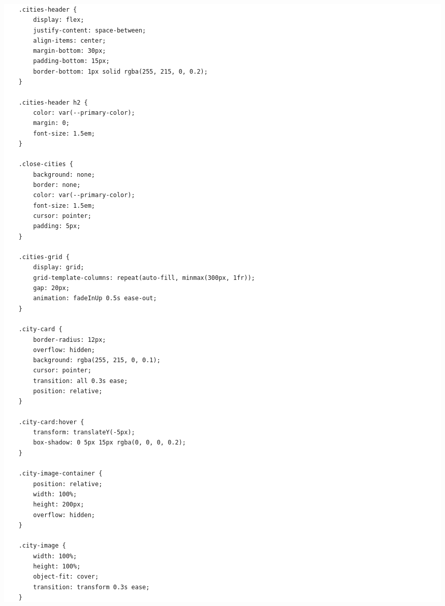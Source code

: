         .cities-header {
            display: flex;
            justify-content: space-between;
            align-items: center;
            margin-bottom: 30px;
            padding-bottom: 15px;
            border-bottom: 1px solid rgba(255, 215, 0, 0.2);
        }

        .cities-header h2 {
            color: var(--primary-color);
            margin: 0;
            font-size: 1.5em;
        }

        .close-cities {
            background: none;
            border: none;
            color: var(--primary-color);
            font-size: 1.5em;
            cursor: pointer;
            padding: 5px;
        }

        .cities-grid {
            display: grid;
            grid-template-columns: repeat(auto-fill, minmax(300px, 1fr));
            gap: 20px;
            animation: fadeInUp 0.5s ease-out;
        }

        .city-card {
            border-radius: 12px;
            overflow: hidden;
            background: rgba(255, 215, 0, 0.1);
            cursor: pointer;
            transition: all 0.3s ease;
            position: relative;
        }

        .city-card:hover {
            transform: translateY(-5px);
            box-shadow: 0 5px 15px rgba(0, 0, 0, 0.2);
        }

        .city-image-container {
            position: relative;
            width: 100%;
            height: 200px;
            overflow: hidden;
        }

        .city-image {
            width: 100%;
            height: 100%;
            object-fit: cover;
            transition: transform 0.3s ease;
        }
